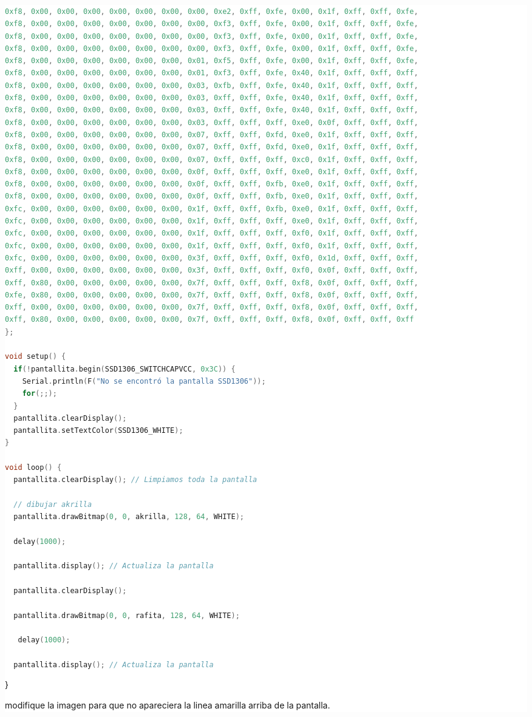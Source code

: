 ````cpp
0xf8, 0x00, 0x00, 0x00, 0x00, 0x00, 0x00, 0x00, 0xe2, 0xff, 0xfe, 0x00, 0x1f, 0xff, 0xff, 0xfe, 
0xf8, 0x00, 0x00, 0x00, 0x00, 0x00, 0x00, 0x00, 0xf3, 0xff, 0xfe, 0x00, 0x1f, 0xff, 0xff, 0xfe, 
0xf8, 0x00, 0x00, 0x00, 0x00, 0x00, 0x00, 0x00, 0xf3, 0xff, 0xfe, 0x00, 0x1f, 0xff, 0xff, 0xfe, 
0xf8, 0x00, 0x00, 0x00, 0x00, 0x00, 0x00, 0x00, 0xf3, 0xff, 0xfe, 0x00, 0x1f, 0xff, 0xff, 0xfe, 
0xf8, 0x00, 0x00, 0x00, 0x00, 0x00, 0x00, 0x01, 0xf5, 0xff, 0xfe, 0x00, 0x1f, 0xff, 0xff, 0xfe, 
0xf8, 0x00, 0x00, 0x00, 0x00, 0x00, 0x00, 0x01, 0xf3, 0xff, 0xfe, 0x40, 0x1f, 0xff, 0xff, 0xff, 
0xf8, 0x00, 0x00, 0x00, 0x00, 0x00, 0x00, 0x03, 0xfb, 0xff, 0xfe, 0x40, 0x1f, 0xff, 0xff, 0xff, 
0xf8, 0x00, 0x00, 0x00, 0x00, 0x00, 0x00, 0x03, 0xff, 0xff, 0xfe, 0x40, 0x1f, 0xff, 0xff, 0xff, 
0xf8, 0x00, 0x00, 0x00, 0x00, 0x00, 0x00, 0x03, 0xff, 0xff, 0xfe, 0x40, 0x1f, 0xff, 0xff, 0xff, 
0xf8, 0x00, 0x00, 0x00, 0x00, 0x00, 0x00, 0x03, 0xff, 0xff, 0xff, 0xe0, 0x0f, 0xff, 0xff, 0xff, 
0xf8, 0x00, 0x00, 0x00, 0x00, 0x00, 0x00, 0x07, 0xff, 0xff, 0xfd, 0xe0, 0x1f, 0xff, 0xff, 0xff, 
0xf8, 0x00, 0x00, 0x00, 0x00, 0x00, 0x00, 0x07, 0xff, 0xff, 0xfd, 0xe0, 0x1f, 0xff, 0xff, 0xff, 
0xf8, 0x00, 0x00, 0x00, 0x00, 0x00, 0x00, 0x07, 0xff, 0xff, 0xff, 0xc0, 0x1f, 0xff, 0xff, 0xff, 
0xf8, 0x00, 0x00, 0x00, 0x00, 0x00, 0x00, 0x0f, 0xff, 0xff, 0xff, 0xe0, 0x1f, 0xff, 0xff, 0xff, 
0xf8, 0x00, 0x00, 0x00, 0x00, 0x00, 0x00, 0x0f, 0xff, 0xff, 0xfb, 0xe0, 0x1f, 0xff, 0xff, 0xff, 
0xf8, 0x00, 0x00, 0x00, 0x00, 0x00, 0x00, 0x0f, 0xff, 0xff, 0xfb, 0xe0, 0x1f, 0xff, 0xff, 0xff, 
0xfc, 0x00, 0x00, 0x00, 0x00, 0x00, 0x00, 0x1f, 0xff, 0xff, 0xfb, 0xe0, 0x1f, 0xff, 0xff, 0xff, 
0xfc, 0x00, 0x00, 0x00, 0x00, 0x00, 0x00, 0x1f, 0xff, 0xff, 0xff, 0xe0, 0x1f, 0xff, 0xff, 0xff, 
0xfc, 0x00, 0x00, 0x00, 0x00, 0x00, 0x00, 0x1f, 0xff, 0xff, 0xff, 0xf0, 0x1f, 0xff, 0xff, 0xff, 
0xfc, 0x00, 0x00, 0x00, 0x00, 0x00, 0x00, 0x1f, 0xff, 0xff, 0xff, 0xf0, 0x1f, 0xff, 0xff, 0xff, 
0xfc, 0x00, 0x00, 0x00, 0x00, 0x00, 0x00, 0x3f, 0xff, 0xff, 0xff, 0xf0, 0x1d, 0xff, 0xff, 0xff, 
0xff, 0x00, 0x00, 0x00, 0x00, 0x00, 0x00, 0x3f, 0xff, 0xff, 0xff, 0xf0, 0x0f, 0xff, 0xff, 0xff, 
0xff, 0x80, 0x00, 0x00, 0x00, 0x00, 0x00, 0x7f, 0xff, 0xff, 0xff, 0xf8, 0x0f, 0xff, 0xff, 0xff, 
0xfe, 0x80, 0x00, 0x00, 0x00, 0x00, 0x00, 0x7f, 0xff, 0xff, 0xff, 0xf8, 0x0f, 0xff, 0xff, 0xff, 
0xff, 0x00, 0x00, 0x00, 0x00, 0x00, 0x00, 0x7f, 0xff, 0xff, 0xff, 0xf8, 0x0f, 0xff, 0xff, 0xff, 
0xff, 0x80, 0x00, 0x00, 0x00, 0x00, 0x00, 0x7f, 0xff, 0xff, 0xff, 0xf8, 0x0f, 0xff, 0xff, 0xff
};

void setup() {
  if(!pantallita.begin(SSD1306_SWITCHCAPVCC, 0x3C)) {
    Serial.println(F("No se encontró la pantalla SSD1306"));
    for(;;);
  }
  pantallita.clearDisplay();
  pantallita.setTextColor(SSD1306_WHITE);
}

void loop() {
  pantallita.clearDisplay(); // Limpiamos toda la pantalla
  
  // dibujar akrilla
  pantallita.drawBitmap(0, 0, akrilla, 128, 64, WHITE);

  delay(1000);

  pantallita.display(); // Actualiza la pantalla

  pantallita.clearDisplay();

  pantallita.drawBitmap(0, 0, rafita, 128, 64, WHITE);

   delay(1000);

  pantallita.display(); // Actualiza la pantalla

  `````




}

modifique la imagen para que no apareciera la linea amarilla arriba de la pantalla.



